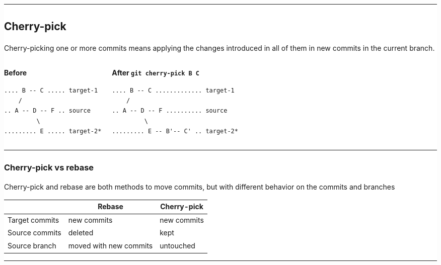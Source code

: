 </div>
<div>

</div>
</div>

---

## Cherry-pick

Cherry-picking one or more commits means applying the changes introduced in all of them in new commits in the current branch.

<div class="columns">
<div>

**Before**
```
.... B -- C ..... target-1
    /
.. A -- D -- F .. source
         \
......... E ..... target-2*
```

</div>
<div>

**After `git cherry-pick B C`**
```
.... B -- C ............. target-1
    /
.. A -- D -- F .......... source
         \
......... E -- B'-- C' .. target-2*
```

</div>
</div>

---

### Cherry-pick vs rebase

Cherry-pick and rebase are both methods to move commits, but with different behavior on the commits and branches

|                | Rebase                 | Cherry-pick |
|----------------|------------------------|-------------|
| Target commits | new commits            | new commits |
| Source commits | deleted                | kept        |
| Source branch  | moved with new commits | untouched   |

---
